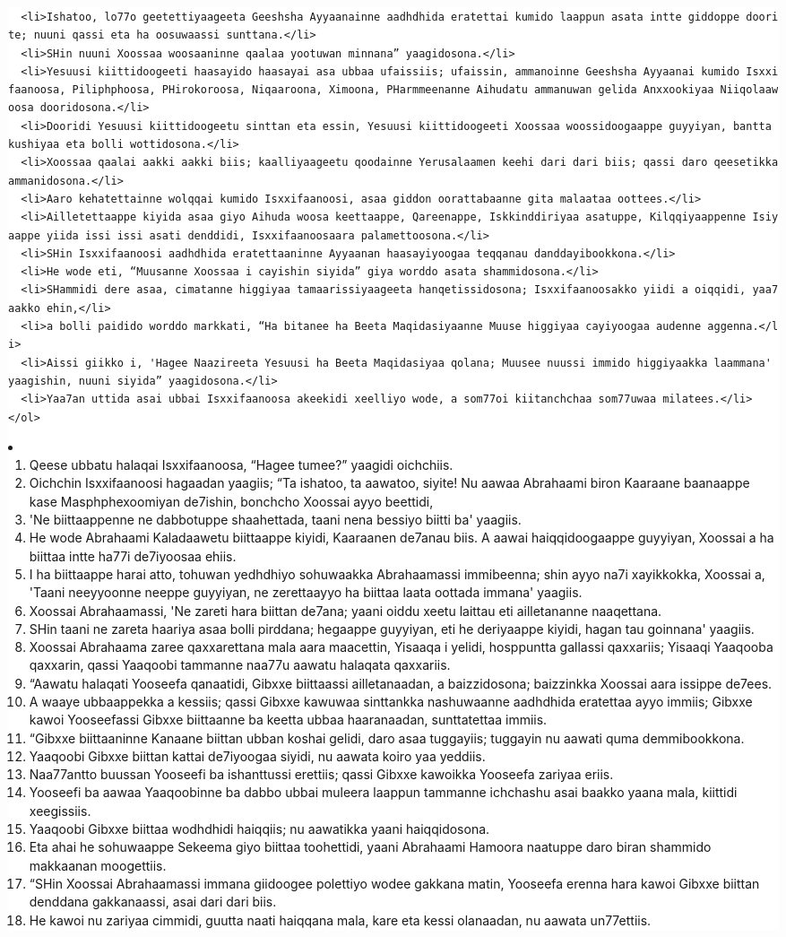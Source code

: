       <li>Ishatoo, lo77o geetettiyaageeta Geeshsha Ayyaanainne aadhdhida eratettai kumido laappun asata intte giddoppe doorite; nuuni qassi eta ha oosuwaassi sunttana.</li>
      <li>SHin nuuni Xoossaa woosaaninne qaalaa yootuwan minnana” yaagidosona.</li>
      <li>Yesuusi kiittidoogeeti haasayido haasayai asa ubbaa ufaissiis; ufaissin, ammanoinne Geeshsha Ayyaanai kumido Isxxifaanoosa, Piliphphoosa, PHirokoroosa, Niqaaroona, Ximoona, PHarmmeenanne Aihudatu ammanuwan gelida Anxxookiyaa Niiqolaawoosa dooridosona.</li>
      <li>Dooridi Yesuusi kiittidoogeetu sinttan eta essin, Yesuusi kiittidoogeeti Xoossaa woossidoogaappe guyyiyan, bantta kushiyaa eta bolli wottidosona.</li>
      <li>Xoossaa qaalai aakki aakki biis; kaalliyaageetu qoodainne Yerusalaamen keehi dari dari biis; qassi daro qeesetikka ammanidosona.</li>
      <li>Aaro kehatettainne wolqqai kumido Isxxifaanoosi, asaa giddon oorattabaanne gita malaataa oottees.</li>
      <li>Ailletettaappe kiyida asaa giyo Aihuda woosa keettaappe, Qareenappe, Iskkinddiriyaa asatuppe, Kilqqiyaappenne Isiyaappe yiida issi issi asati denddidi, Isxxifaanoosaara palamettoosona.</li>
      <li>SHin Isxxifaanoosi aadhdhida eratettaaninne Ayyaanan haasayiyoogaa teqqanau danddayibookkona.</li>
      <li>He wode eti, “Muusanne Xoossaa i cayishin siyida” giya worddo asata shammidosona.</li>
      <li>SHammidi dere asaa, cimatanne higgiyaa tamaarissiyaageeta hanqetissidosona; Isxxifaanoosakko yiidi a oiqqidi, yaa7aakko ehin,</li>
      <li>a bolli paidido worddo markkati, “Ha bitanee ha Beeta Maqidasiyaanne Muuse higgiyaa cayiyoogaa audenne aggenna.</li>
      <li>Aissi giikko i, 'Hagee Naazireeta Yesuusi ha Beeta Maqidasiyaa qolana; Muusee nuussi immido higgiyaakka laammana' yaagishin, nuuni siyida” yaagidosona.</li>
      <li>Yaa7an uttida asai ubbai Isxxifaanoosa akeekidi xeelliyo wode, a som77oi kiitanchchaa som77uwaa milatees.</li>
    </ol>
  </li>
  <li>
    <ol>
      <li>Qeese ubbatu halaqai Isxxifaanoosa, “Hagee tumee?” yaagidi oichchiis.</li>
      <li>Oichchin Isxxifaanoosi hagaadan yaagiis; “Ta ishatoo, ta aawatoo, siyite! Nu aawaa Abrahaami biron Kaaraane baanaappe kase Masphphexoomiyan de7ishin, bonchcho Xoossai ayyo beettidi,</li>
      <li>'Ne biittaappenne ne dabbotuppe shaahettada, taani nena bessiyo biitti ba' yaagiis.</li>
      <li>He wode Abrahaami Kaladaawetu biittaappe kiyidi, Kaaraanen de7anau biis. A aawai haiqqidoogaappe guyyiyan, Xoossai a ha biittaa intte ha77i de7iyoosaa ehiis.</li>
      <li>I ha biittaappe harai atto, tohuwan yedhdhiyo sohuwaakka Abrahaamassi immibeenna; shin ayyo na7i xayikkokka, Xoossai a, 'Taani neeyyoonne neeppe guyyiyan, ne zerettaayyo ha biittaa laata oottada immana' yaagiis.</li>
      <li>Xoossai Abrahaamassi, 'Ne zareti hara biittan de7ana; yaani oiddu xeetu laittau eti ailletananne naaqettana.</li>
      <li>SHin taani ne zareta haariya asaa bolli pirddana; hegaappe guyyiyan, eti he deriyaappe kiyidi, hagan tau goinnana' yaagiis.</li>
      <li>Xoossai Abrahaama zaree qaxxarettana mala aara maacettin, Yisaaqa i yelidi, hosppuntta gallassi qaxxariis; Yisaaqi Yaaqooba qaxxarin, qassi Yaaqoobi tammanne naa77u aawatu halaqata qaxxariis.</li>
      <li>“Aawatu halaqati Yooseefa qanaatidi, Gibxxe biittaassi ailletanaadan, a baizzidosona; baizzinkka Xoossai aara issippe de7ees.</li>
      <li>A waaye ubbaappekka a kessiis; qassi Gibxxe kawuwaa sinttankka nashuwaanne aadhdhida eratettaa ayyo immiis; Gibxxe kawoi Yooseefassi Gibxxe biittaanne ba keetta ubbaa haaranaadan, sunttatettaa immiis.</li>
      <li>“Gibxxe biittaaninne Kanaane biittan ubban koshai gelidi, daro asaa tuggayiis; tuggayin nu aawati quma demmibookkona.</li>
      <li>Yaaqoobi Gibxxe biittan kattai de7iyoogaa siyidi, nu aawata koiro yaa yeddiis.</li>
      <li>Naa77antto buussan Yooseefi ba ishanttussi erettiis; qassi Gibxxe kawoikka Yooseefa zariyaa eriis.</li>
      <li>Yooseefi ba aawaa Yaaqoobinne ba dabbo ubbai muleera laappun tammanne ichchashu asai baakko yaana mala, kiittidi xeegissiis.</li>
      <li>Yaaqoobi Gibxxe biittaa wodhdhidi haiqqiis; nu aawatikka yaani haiqqidosona.</li>
      <li>Eta ahai he sohuwaappe Sekeema giyo biittaa toohettidi, yaani Abrahaami Hamoora naatuppe daro biran shammido makkaanan moogettiis.</li>
      <li>“SHin Xoossai Abrahaamassi immana giidoogee polettiyo wodee gakkana matin, Yooseefa erenna hara kawoi Gibxxe biittan denddana gakkanaassi, asai dari dari biis.</li>
      <li>He kawoi nu zariyaa cimmidi, guutta naati haiqqana mala, kare eta kessi olanaadan, nu aawata un77ettiis.</li>